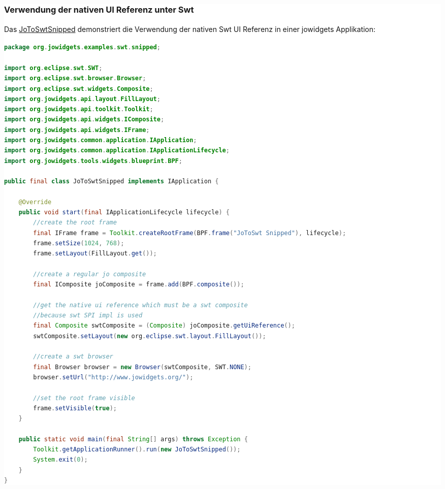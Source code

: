 







### Verwendung der nativen UI Referenz unter Swt

Das [JoToSwtSnipped](http://code.google.com/p/jo-widgets/source/browse/trunk/modules/examples/org.jowidgets.examples.swt/src/main/java/org/jowidgets/examples/swt/snipped/JoToSwtSnipped.java) demonstriert die Verwendung der nativen Swt UI Referenz in einer jowidgets Applikation: 

~~~{.java .numberLines startFrom="1"} 
package org.jowidgets.examples.swt.snipped;

import org.eclipse.swt.SWT;
import org.eclipse.swt.browser.Browser;
import org.eclipse.swt.widgets.Composite;
import org.jowidgets.api.layout.FillLayout;
import org.jowidgets.api.toolkit.Toolkit;
import org.jowidgets.api.widgets.IComposite;
import org.jowidgets.api.widgets.IFrame;
import org.jowidgets.common.application.IApplication;
import org.jowidgets.common.application.IApplicationLifecycle;
import org.jowidgets.tools.widgets.blueprint.BPF;

public final class JoToSwtSnipped implements IApplication {

    @Override
    public void start(final IApplicationLifecycle lifecycle) {
        //create the root frame
        final IFrame frame = Toolkit.createRootFrame(BPF.frame("JoToSwt Snipped"), lifecycle);
        frame.setSize(1024, 768);
        frame.setLayout(FillLayout.get());

        //create a regular jo composite
        final IComposite joComposite = frame.add(BPF.composite());

        //get the native ui reference which must be a swt composite
        //because swt SPI impl is used
        final Composite swtComposite = (Composite) joComposite.getUiReference();
        swtComposite.setLayout(new org.eclipse.swt.layout.FillLayout());

        //create a swt browser
        final Browser browser = new Browser(swtComposite, SWT.NONE);
        browser.setUrl("http://www.jowidgets.org/");

        //set the root frame visible
        frame.setVisible(true);
    }

    public static void main(final String[] args) throws Exception {
        Toolkit.getApplicationRunner().run(new JoToSwtSnipped());
        System.exit(0);
    }
}
~~~
